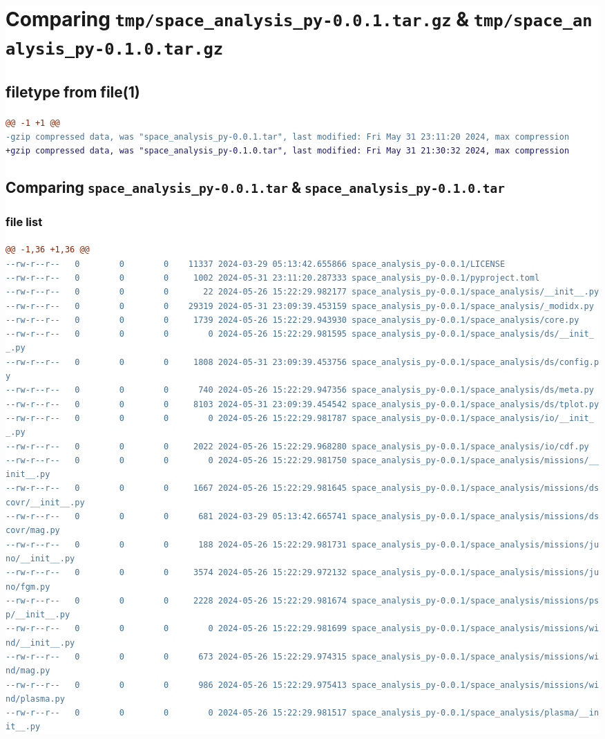 # Comparing `tmp/space_analysis_py-0.0.1.tar.gz` & `tmp/space_analysis_py-0.1.0.tar.gz`

## filetype from file(1)

```diff
@@ -1 +1 @@
-gzip compressed data, was "space_analysis_py-0.0.1.tar", last modified: Fri May 31 23:11:20 2024, max compression
+gzip compressed data, was "space_analysis_py-0.1.0.tar", last modified: Fri May 31 21:30:32 2024, max compression
```

## Comparing `space_analysis_py-0.0.1.tar` & `space_analysis_py-0.1.0.tar`

### file list

```diff
@@ -1,36 +1,36 @@
--rw-r--r--   0        0        0    11337 2024-03-29 05:13:42.655866 space_analysis_py-0.0.1/LICENSE
--rw-r--r--   0        0        0     1002 2024-05-31 23:11:20.287333 space_analysis_py-0.0.1/pyproject.toml
--rw-r--r--   0        0        0       22 2024-05-26 15:22:29.982177 space_analysis_py-0.0.1/space_analysis/__init__.py
--rw-r--r--   0        0        0    29319 2024-05-31 23:09:39.453159 space_analysis_py-0.0.1/space_analysis/_modidx.py
--rw-r--r--   0        0        0     1739 2024-05-26 15:22:29.943930 space_analysis_py-0.0.1/space_analysis/core.py
--rw-r--r--   0        0        0        0 2024-05-26 15:22:29.981595 space_analysis_py-0.0.1/space_analysis/ds/__init__.py
--rw-r--r--   0        0        0     1808 2024-05-31 23:09:39.453756 space_analysis_py-0.0.1/space_analysis/ds/config.py
--rw-r--r--   0        0        0      740 2024-05-26 15:22:29.947356 space_analysis_py-0.0.1/space_analysis/ds/meta.py
--rw-r--r--   0        0        0     8103 2024-05-31 23:09:39.454542 space_analysis_py-0.0.1/space_analysis/ds/tplot.py
--rw-r--r--   0        0        0        0 2024-05-26 15:22:29.981787 space_analysis_py-0.0.1/space_analysis/io/__init__.py
--rw-r--r--   0        0        0     2022 2024-05-26 15:22:29.968280 space_analysis_py-0.0.1/space_analysis/io/cdf.py
--rw-r--r--   0        0        0        0 2024-05-26 15:22:29.981750 space_analysis_py-0.0.1/space_analysis/missions/__init__.py
--rw-r--r--   0        0        0     1667 2024-05-26 15:22:29.981645 space_analysis_py-0.0.1/space_analysis/missions/dscovr/__init__.py
--rw-r--r--   0        0        0      681 2024-03-29 05:13:42.665741 space_analysis_py-0.0.1/space_analysis/missions/dscovr/mag.py
--rw-r--r--   0        0        0      188 2024-05-26 15:22:29.981731 space_analysis_py-0.0.1/space_analysis/missions/juno/__init__.py
--rw-r--r--   0        0        0     3574 2024-05-26 15:22:29.972132 space_analysis_py-0.0.1/space_analysis/missions/juno/fgm.py
--rw-r--r--   0        0        0     2228 2024-05-26 15:22:29.981674 space_analysis_py-0.0.1/space_analysis/missions/psp/__init__.py
--rw-r--r--   0        0        0        0 2024-05-26 15:22:29.981699 space_analysis_py-0.0.1/space_analysis/missions/wind/__init__.py
--rw-r--r--   0        0        0      673 2024-05-26 15:22:29.974315 space_analysis_py-0.0.1/space_analysis/missions/wind/mag.py
--rw-r--r--   0        0        0      986 2024-05-26 15:22:29.975413 space_analysis_py-0.0.1/space_analysis/missions/wind/plasma.py
--rw-r--r--   0        0        0        0 2024-05-26 15:22:29.981517 space_analysis_py-0.0.1/space_analysis/plasma/__init__.py
```